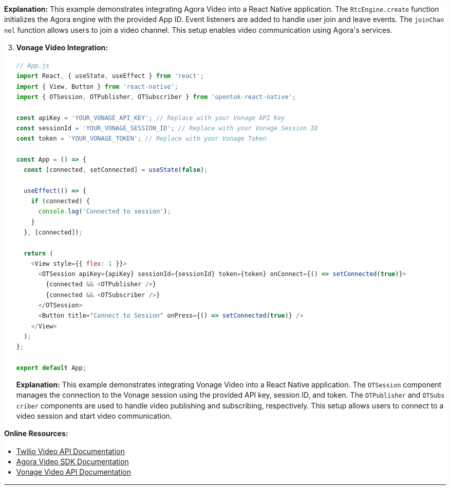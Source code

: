    **Explanation:**
   This example demonstrates integrating Agora Video into a React Native application. The `RtcEngine.create` function initializes the Agora engine with the provided App ID. Event listeners are added to handle user join and leave events. The `joinChannel` function allows users to join a video channel. This setup enables video communication using Agora's services.

3. **Vonage Video Integration:**
   ```javascript
   // App.js
   import React, { useState, useEffect } from 'react';
   import { View, Button } from 'react-native';
   import { OTSession, OTPublisher, OTSubscriber } from 'opentok-react-native';

   const apiKey = 'YOUR_VONAGE_API_KEY'; // Replace with your Vonage API Key
   const sessionId = 'YOUR_VONAGE_SESSION_ID'; // Replace with your Vonage Session ID
   const token = 'YOUR_VONAGE_TOKEN'; // Replace with your Vonage Token

   const App = () => {
     const [connected, setConnected] = useState(false);

     useEffect(() => {
       if (connected) {
         console.log('Connected to session');
       }
     }, [connected]);

     return (
       <View style={{ flex: 1 }}>
         <OTSession apiKey={apiKey} sessionId={sessionId} token={token} onConnect={() => setConnected(true)}>
           {connected && <OTPublisher />}
           {connected && <OTSubscriber />}
         </OTSession>
         <Button title="Connect to Session" onPress={() => setConnected(true)} />
       </View>
     );
   };

   export default App;
   ```

   **Explanation:**
   This example demonstrates integrating Vonage Video into a React Native application. The `OTSession` component manages the connection to the Vonage session using the provided API key, session ID, and token. The `OTPublisher` and `OTSubscriber` components are used to handle video publishing and subscribing, respectively. This setup allows users to connect to a video session and start video communication.

**Online Resources:**
- [Twilio Video API Documentation](https://www.twilio.com/docs/video)
- [Agora Video SDK Documentation](https://docs.agora.io/en/Video)
- [Vonage Video API Documentation](https://www.vonage.com/communications-apis/video/)

---